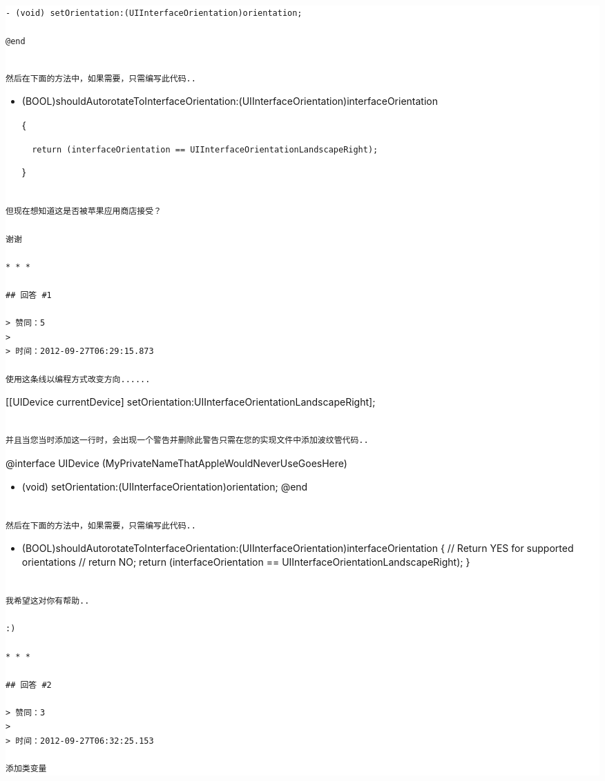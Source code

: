     - (void) setOrientation:(UIInterfaceOrientation)orientation;

    @end 
```

然后在下面的方法中，如果需要，只需编写此代码..

```
- (BOOL)shouldAutorotateToInterfaceOrientation:(UIInterfaceOrientation)interfaceOrientation

    {

        return (interfaceOrientation == UIInterfaceOrientationLandscapeRight);

    } 
```

但现在想知道这是否被苹果应用商店接受？

谢谢

* * *

## 回答 #1

> 赞同：5
> 
> 时间：2012-09-27T06:29:15.873

使用这条线以编程方式改变方向......

```
[[UIDevice currentDevice] setOrientation:UIInterfaceOrientationLandscapeRight]; 
```

并且当您当时添加这一行时，会出现一个警告并删除此警告只需在您的实现文件中添加波纹管代码..

```
@interface UIDevice (MyPrivateNameThatAppleWouldNeverUseGoesHere)
- (void) setOrientation:(UIInterfaceOrientation)orientation;
@end 
```

然后在下面的方法中，如果需要，只需编写此代码..

```
- (BOOL)shouldAutorotateToInterfaceOrientation:(UIInterfaceOrientation)interfaceOrientation
{
    // Return YES for supported orientations
    //    return NO;
    return (interfaceOrientation == UIInterfaceOrientationLandscapeRight);
} 
```

我希望这对你有帮助..

:)

* * *

## 回答 #2

> 赞同：3
> 
> 时间：2012-09-27T06:32:25.153

添加类变量
```